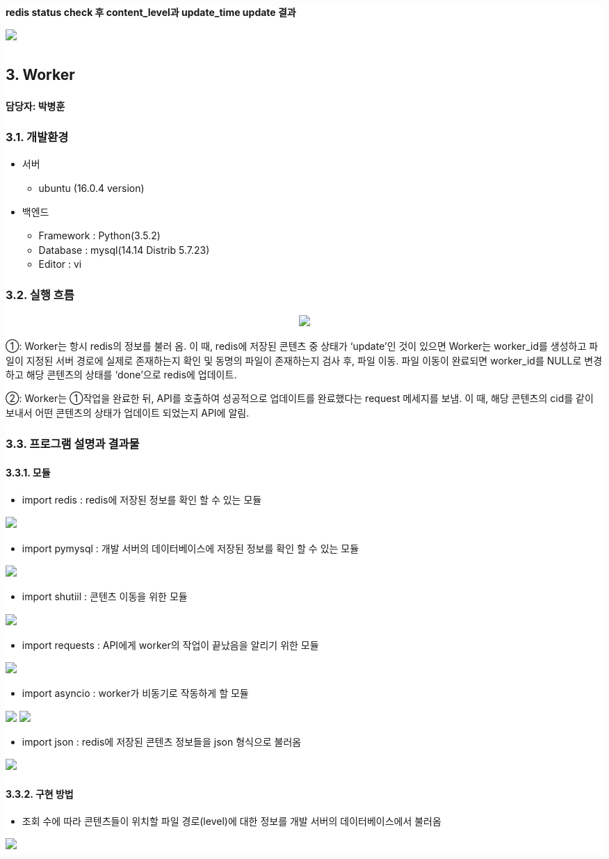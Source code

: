   **redis status check 후 content_level과 update_time update 결과**

   <img src="https://i.imgur.com/4EiSSFO.png" width=60%/>    


<div id="worker"><h2>3. Worker</h2></div>

#### 담당자: 박병훈

### 3.1. 개발환경
- 서버
  * ubuntu (16.0.4 version)

- 백엔드
  * Framework : Python(3.5.2)
  * Database : mysql(14.14 Distrib 5.7.23)
  * Editor : vi

### 3.2. 실행 흐름
<center><img src="https://i.imgur.com/KPeNllH.png" /></center>

①: Worker는 항시 redis의 정보를 불러 옴. 이 때, redis에 저장된 콘텐츠 중 상태가 ‘update’인 것이 있으면 Worker는 worker_id를 생성하고 파일이 지정된 서버 경로에 실제로 존재하는지 확인 및 동명의 파일이 존재하는지 검사 후, 파일 이동. 파일 이동이 완료되면 worker_id를 NULL로 변경하고 해당 콘텐츠의 상태를 ‘done’으로 redis에 업데이트.

②: Worker는 ①작업을 완료한 뒤, API를 호출하여 성공적으로 업데이트를 완료했다는 request 메세지를 보냄. 이 때, 해당 콘텐츠의 cid를 같이 보내서 어떤 콘텐츠의 상태가 업데이트 되었는지 API에 알림.

### 3.3. 프로그램 설명과 결과물
#### 3.3.1. 모듈
- import redis : redis에 저장된 정보를 확인 할 수 있는 모듈
<img src = "https://i.imgur.com/nPqUpqk.png" />

- import pymysql : 개발 서버의 데이터베이스에 저장된 정보를 확인 할 수 있는 모듈
<img src="https://i.imgur.com/Gt2zkxc.png" />

- import shutiil : 콘텐츠 이동을 위한 모듈
<img src="https://i.imgur.com/reg9Zv0.png" />

- import requests : API에게 worker의 작업이 끝났음을 알리기 위한 모듈
<img src="https://i.imgur.com/Ss58RDM.png" />

- import asyncio : worker가 비동기로 작동하게 할 모듈
<img src="https://i.imgur.com/2S81u1p.png" />
<img src="https://i.imgur.com/EPAr5JK.png" />

- import json : redis에 저장된 콘텐츠 정보들을 json 형식으로 불러옴
<img src="https://i.imgur.com/uaDPHUW.png" />

#### 3.3.2. 구현 방법
- 조회 수에 따라 콘텐츠들이 위치할 파일 경로(level)에 대한 정보를 개발 서버의 데이터베이스에서 불러옴
<img src="https://i.imgur.com/U91k63h.png" />
